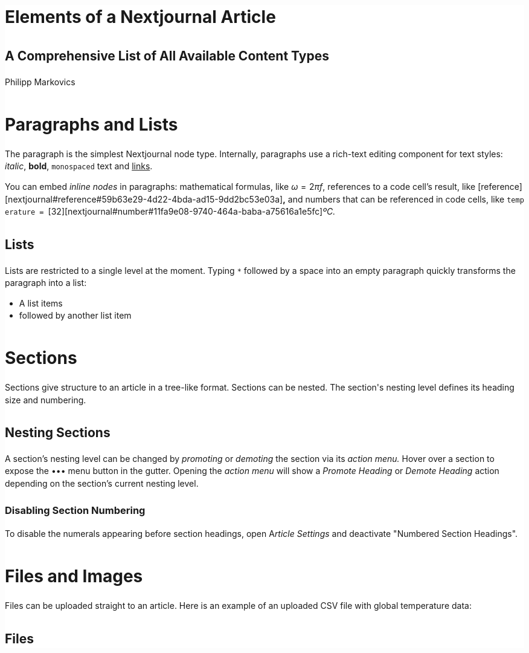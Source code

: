 # Elements of a Nextjournal Article

<h2 class="pm-node nj-subtitle">A Comprehensive List of All Available Content Types</h2>

<p class="pm-node nj-authors">Philipp Markovics</p>

# Paragraphs and Lists

The paragraph is the simplest Nextjournal node type. Internally, paragraphs use a rich-text editing component for text styles: *italic*, **bold**, `monospaced` text and [links](http://nextjournal.com).

You can embed *inline nodes* in paragraphs: mathematical formulas, like $\omega = 2 \pi f$, references to a code cell’s result, like [reference][nextjournal#reference#59b63e29-4d22-4bda-ad15-9dd2bc53e03a]**,** and numbers that can be referenced in code cells, like `temperature = `[32][nextjournal#number#11fa9e08-9740-464a-baba-a75616a1e5fc]*ºC.*

## Lists

Lists are restricted to a single level at the moment. Typing `*` followed by a space into an empty paragraph quickly transforms the paragraph into a list:

* A list items
* followed by another list item

# Sections

Sections give structure to an article in a tree-like format. Sections can be nested. The section's nesting level defines its heading size and numbering.

## Nesting Sections

A section’s nesting level can be changed by *promoting* or *demoting* the section via its *action menu.* Hover over a section to expose the ••• menu button in the gutter. Opening the *action menu* will show a *Promote Heading* or *Demote Heading* action depending on the section’s current nesting level.

### Disabling Section Numbering

To disable the numerals appearing before section headings, open A*rticle Settings* and deactivate "Numbered Section Headings".

# Files and Images

Files can be uploaded straight to an article. Here is an example of an uploaded CSV file with global temperature data:

## Files
